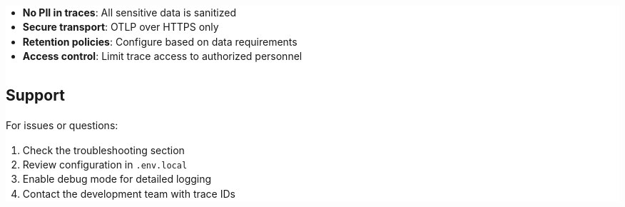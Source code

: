 - **No PII in traces**: All sensitive data is sanitized
- **Secure transport**: OTLP over HTTPS only
- **Retention policies**: Configure based on data requirements
- **Access control**: Limit trace access to authorized personnel

## Support

For issues or questions:
1. Check the troubleshooting section
2. Review configuration in `.env.local`
3. Enable debug mode for detailed logging
4. Contact the development team with trace IDs